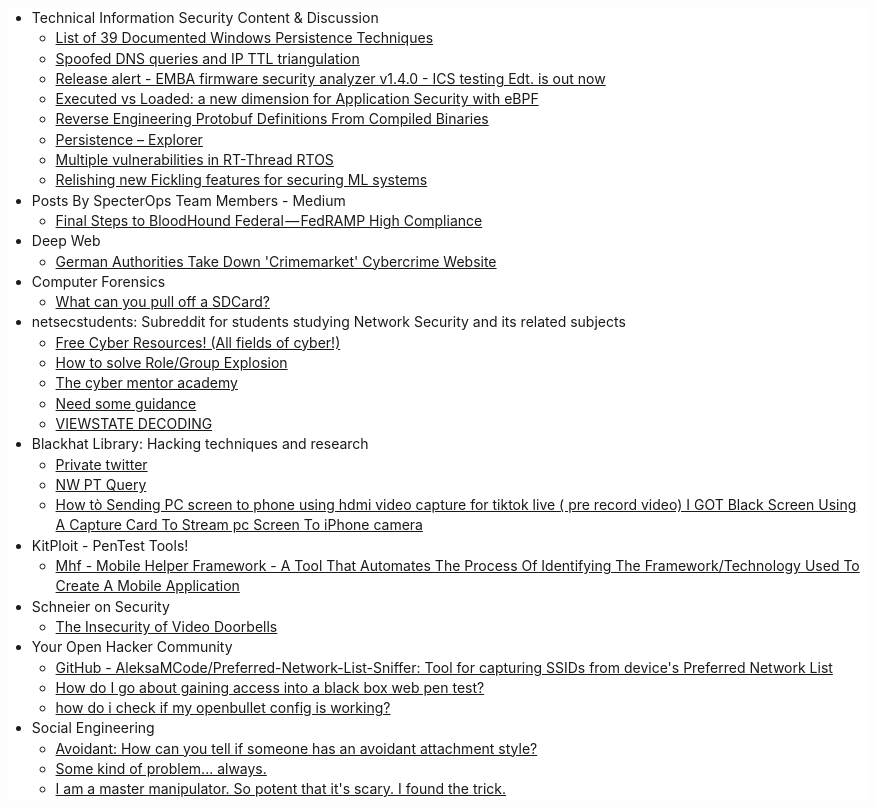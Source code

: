 - Technical Information Security Content & Discussion
  - [List of 39 Documented Windows Persistence Techniques](https://www.reddit.com/r/netsec/comments/1b7a7ju/list_of_39_documented_windows_persistence/)
  - [Spoofed DNS queries and IP TTL triangulation](https://www.reddit.com/r/netsec/comments/1b772qm/spoofed_dns_queries_and_ip_ttl_triangulation/)
  - [Release alert - EMBA firmware security analyzer v1.4.0 - ICS testing Edt. is out now](https://www.reddit.com/r/netsec/comments/1b73n5l/release_alert_emba_firmware_security_analyzer/)
  - [Executed vs Loaded: a new dimension for Application Security with eBPF](https://www.reddit.com/r/netsec/comments/1b75hvm/executed_vs_loaded_a_new_dimension_for/)
  - [Reverse Engineering Protobuf Definitions From Compiled Binaries](https://www.reddit.com/r/netsec/comments/1b6qyr4/reverse_engineering_protobuf_definitions_from/)
  - [Persistence – Explorer](https://www.reddit.com/r/netsec/comments/1b73so8/persistence_explorer/)
  - [Multiple vulnerabilities in RT-Thread RTOS](https://www.reddit.com/r/netsec/comments/1b7293i/multiple_vulnerabilities_in_rtthread_rtos/)
  - [Relishing new Fickling features for securing ML systems](https://www.reddit.com/r/netsec/comments/1b6rp0x/relishing_new_fickling_features_for_securing_ml/)
- Posts By SpecterOps Team Members - Medium
  - [Final Steps to BloodHound Federal — FedRAMP High Compliance](https://posts.specterops.io/final-steps-to-bloodhound-federal-fedramp-high-compliance-8475c6aee8c9?source=rss----f05f8696e3cc---4)
- Deep Web
  - [German Authorities Take Down 'Crimemarket' Cybercrime Website](https://www.reddit.com/r/deepweb/comments/1b7g2vr/german_authorities_take_down_crimemarket/)
- Computer Forensics
  - [What can you pull off a SDCard?](https://www.reddit.com/r/computerforensics/comments/1b6scga/what_can_you_pull_off_a_sdcard/)
- netsecstudents: Subreddit for students studying Network Security and its related subjects
  - [Free Cyber Resources! (All fields of cyber!)](https://www.reddit.com/r/netsecstudents/comments/1b77p2w/free_cyber_resources_all_fields_of_cyber/)
  - [How to solve Role/Group Explosion](https://www.reddit.com/r/netsecstudents/comments/1b76lhq/how_to_solve_rolegroup_explosion/)
  - [The cyber mentor academy](https://www.reddit.com/r/netsecstudents/comments/1b7dcw7/the_cyber_mentor_academy/)
  - [Need some guidance](https://www.reddit.com/r/netsecstudents/comments/1b71zll/need_some_guidance/)
  - [VIEWSTATE DECODING](https://www.reddit.com/r/netsecstudents/comments/1b6qkqx/viewstate_decoding/)
- Blackhat Library: Hacking techniques and research
  - [Private twitter](https://www.reddit.com/r/blackhat/comments/1b7kurt/private_twitter/)
  - [NW PT Query](https://www.reddit.com/r/blackhat/comments/1b70531/nw_pt_query/)
  - [How tò Sending PC screen to phone using hdmi video capture for tiktok live ( pre record video) I GOT Black Screen Using A Capture Card To Stream pc Screen To iPhone camera](https://www.reddit.com/r/blackhat/comments/1b78bcj/how_tò_sending_pc_screen_to_phone_using_hdmi/)
- KitPloit - PenTest Tools!
  - [Mhf - Mobile Helper Framework - A Tool That Automates The Process Of Identifying The Framework/Technology Used To Create A Mobile Application](http://www.kitploit.com/2024/03/mhf-mobile-helper-framework-tool-that.html)
- Schneier on Security
  - [The Insecurity of Video Doorbells](https://www.schneier.com/blog/archives/2024/03/the-insecurity-of-video-doorbells.html)
- Your Open Hacker Community
  - [GitHub - AleksaMCode/Preferred-Network-List-Sniffer: Tool for capturing SSIDs from device's Preferred Network List](https://www.reddit.com/r/HowToHack/comments/1b7f3xu/github_aleksamcodepreferrednetworklistsniffer/)
  - [How do I go about gaining access into a black box web pen test?](https://www.reddit.com/r/HowToHack/comments/1b6ycb6/how_do_i_go_about_gaining_access_into_a_black_box/)
  - [how do i check if my openbullet config is working?](https://www.reddit.com/r/HowToHack/comments/1b6vtt9/how_do_i_check_if_my_openbullet_config_is_working/)
- Social Engineering
  - [Avoidant: How can you tell if someone has an avoidant attachment style?](https://www.reddit.com/r/SocialEngineering/comments/1b7abm4/avoidant_how_can_you_tell_if_someone_has_an/)
  - [Some kind of problem... always.](https://www.reddit.com/r/SocialEngineering/comments/1b7f9q1/some_kind_of_problem_always/)
  - [I am a master manipulator. So potent that it's scary. I found the trick.](https://www.reddit.com/r/SocialEngineering/comments/1b7h4tu/i_am_a_master_manipulator_so_potent_that_its/)